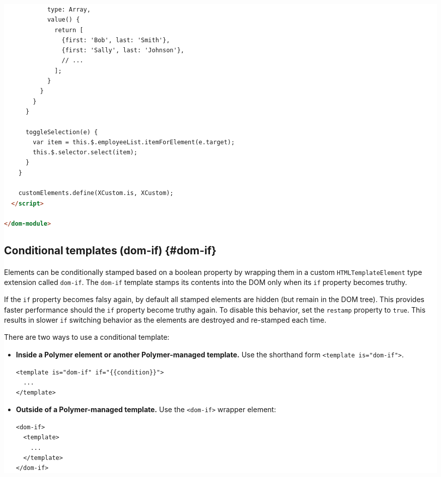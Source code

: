 ```html
            type: Array,
            value() {
              return [
                {first: 'Bob', last: 'Smith'},
                {first: 'Sally', last: 'Johnson'},
                // ...
              ];
            }
          }
        }
      }

      toggleSelection(e) {
        var item = this.$.employeeList.itemForElement(e.target);
        this.$.selector.select(item);
      }
    }

    customElements.define(XCustom.is, XCustom);
  </script>

</dom-module>
```

## Conditional templates (dom-if) {#dom-if}

Elements can be conditionally stamped based on a boolean property by wrapping
them in a custom `HTMLTemplateElement` type extension called `dom-if`.  The
`dom-if` template stamps its contents into the DOM only when its `if` property becomes
truthy.

If the `if` property becomes falsy again, by default all stamped elements are hidden
(but remain in the DOM tree). This provides faster performance should the `if`
property become truthy again.  To disable this behavior, set the
`restamp` property to `true`. This results in slower `if` switching behavior as the
elements are destroyed and re-stamped each time.

There are two ways to use a conditional template:

*   **Inside a Polymer element or another Polymer-managed template.** Use the shorthand form
    `<template is="dom-if">`.

        <template is="dom-if" if="{{condition}}">
          ...
        </template>

*   **Outside of a Polymer-managed template.** Use the `<dom-if>` wrapper element:

        <dom-if>
          <template>
            ...
          </template>
        </dom-if>
